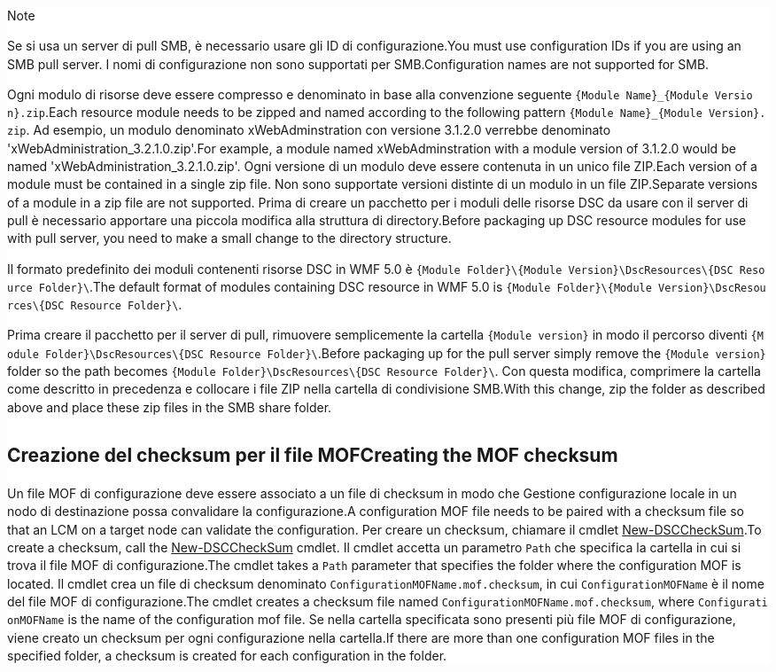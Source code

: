 > [!NOTE]
> <span data-ttu-id="481eb-132">Se si usa un server di pull SMB, è necessario usare gli ID di configurazione.</span><span class="sxs-lookup"><span data-stu-id="481eb-132">You must use configuration IDs if you are using an SMB pull server.</span></span> <span data-ttu-id="481eb-133">I nomi di configurazione non sono supportati per SMB.</span><span class="sxs-lookup"><span data-stu-id="481eb-133">Configuration names are not supported for SMB.</span></span>

<span data-ttu-id="481eb-134">Ogni modulo di risorse deve essere compresso e denominato in base alla convenzione seguente `{Module Name}_{Module Version}.zip`.</span><span class="sxs-lookup"><span data-stu-id="481eb-134">Each resource module needs to be zipped and named according to the following pattern `{Module Name}_{Module Version}.zip`.</span></span> <span data-ttu-id="481eb-135">Ad esempio, un modulo denominato xWebAdminstration con versione 3.1.2.0 verrebbe denominato 'xWebAdministration_3.2.1.0.zip'.</span><span class="sxs-lookup"><span data-stu-id="481eb-135">For example, a module named xWebAdminstration with a module version of 3.1.2.0 would be named 'xWebAdministration_3.2.1.0.zip'.</span></span> <span data-ttu-id="481eb-136">Ogni versione di un modulo deve essere contenuta in un unico file ZIP.</span><span class="sxs-lookup"><span data-stu-id="481eb-136">Each version of a module must be contained in a single zip file.</span></span> <span data-ttu-id="481eb-137">Non sono supportate versioni distinte di un modulo in un file ZIP.</span><span class="sxs-lookup"><span data-stu-id="481eb-137">Separate versions of a module in a zip file are not supported.</span></span>
<span data-ttu-id="481eb-138">Prima di creare un pacchetto per i moduli delle risorse DSC da usare con il server di pull è necessario apportare una piccola modifica alla struttura di directory.</span><span class="sxs-lookup"><span data-stu-id="481eb-138">Before packaging up DSC resource modules for use with pull server, you need to make a small change to the directory structure.</span></span>

<span data-ttu-id="481eb-139">Il formato predefinito dei moduli contenenti risorse DSC in WMF 5.0 è `{Module Folder}\{Module Version}\DscResources\{DSC Resource Folder}\`.</span><span class="sxs-lookup"><span data-stu-id="481eb-139">The default format of modules containing DSC resource in WMF 5.0 is `{Module Folder}\{Module Version}\DscResources\{DSC Resource Folder}\`.</span></span>

<span data-ttu-id="481eb-140">Prima creare il pacchetto per il server di pull, rimuovere semplicemente la cartella `{Module version}` in modo il percorso diventi `{Module Folder}\DscResources\{DSC Resource Folder}\`.</span><span class="sxs-lookup"><span data-stu-id="481eb-140">Before packaging up for the pull server simply remove the `{Module version}` folder so the path becomes `{Module Folder}\DscResources\{DSC Resource Folder}\`.</span></span> <span data-ttu-id="481eb-141">Con questa modifica, comprimere la cartella come descritto in precedenza e collocare i file ZIP nella cartella di condivisione SMB.</span><span class="sxs-lookup"><span data-stu-id="481eb-141">With this change, zip the folder as described above and place these zip files in the SMB share folder.</span></span>

## <a name="creating-the-mof-checksum"></a><span data-ttu-id="481eb-142">Creazione del checksum per il file MOF</span><span class="sxs-lookup"><span data-stu-id="481eb-142">Creating the MOF checksum</span></span>

<span data-ttu-id="481eb-143">Un file MOF di configurazione deve essere associato a un file di checksum in modo che Gestione configurazione locale in un nodo di destinazione possa convalidare la configurazione.</span><span class="sxs-lookup"><span data-stu-id="481eb-143">A configuration MOF file needs to be paired with a checksum file so that an LCM on a target node can validate the configuration.</span></span> <span data-ttu-id="481eb-144">Per creare un checksum, chiamare il cmdlet [New-DSCCheckSum](/powershell/module/PSDesiredStateConfiguration/New-DSCCheckSum).</span><span class="sxs-lookup"><span data-stu-id="481eb-144">To create a checksum, call the [New-DSCCheckSum](/powershell/module/PSDesiredStateConfiguration/New-DSCCheckSum) cmdlet.</span></span> <span data-ttu-id="481eb-145">Il cmdlet accetta un parametro `Path` che specifica la cartella in cui si trova il file MOF di configurazione.</span><span class="sxs-lookup"><span data-stu-id="481eb-145">The cmdlet takes a `Path` parameter that specifies the folder where the configuration MOF is located.</span></span> <span data-ttu-id="481eb-146">Il cmdlet crea un file di checksum denominato `ConfigurationMOFName.mof.checksum`, in cui `ConfigurationMOFName` è il nome del file MOF di configurazione.</span><span class="sxs-lookup"><span data-stu-id="481eb-146">The cmdlet creates a checksum file named `ConfigurationMOFName.mof.checksum`, where `ConfigurationMOFName` is the name of the configuration mof file.</span></span> <span data-ttu-id="481eb-147">Se nella cartella specificata sono presenti più file MOF di configurazione, viene creato un checksum per ogni configurazione nella cartella.</span><span class="sxs-lookup"><span data-stu-id="481eb-147">If there are more than one configuration MOF files in the specified folder, a checksum is created for each configuration in the folder.</span></span>
